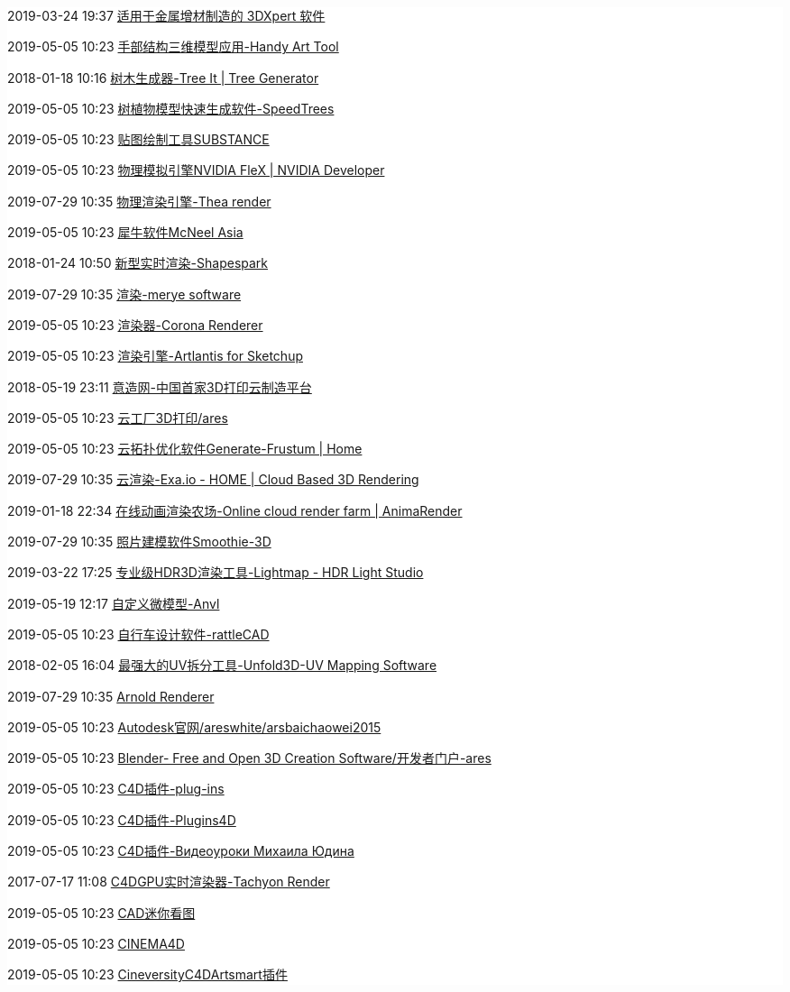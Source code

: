 2019-03-24 19:37 [适用于金属增材制造的 3DXpert 软件](https://cn.3dsystems.com/software/3dxpert)

2019-05-05 10:23 [手部结构三维模型应用-Handy Art Tool](http://www.handyarttool.com/)

2018-01-18 10:16 [树木生成器-Tree It | Tree Generator](http://www.evolved-software.com/treeit/treeit)

2019-05-05 10:23 [树植物模型快速生成软件-SpeedTrees](https://store.speedtree.com/)

2019-05-05 10:23 [贴图绘制工具SUBSTANCE](https://www.substance3d.com/)

2019-05-05 10:23 [物理模拟引擎NVIDIA FleX | NVIDIA Developer](https://developer.nvidia.com/flex)

2019-07-29 10:35 [物理渲染引擎-Thea render](https://www.thearender.com/site/)

2019-05-05 10:23 [犀牛软件McNeel Asia](http://www.mcneel.com/)

2018-01-24 10:50 [新型实时渲染-Shapespark](https://www.shapespark.com/)

2019-07-29 10:35 [渲染-merye software](http://www.mirye.net/)

2019-05-05 10:23 [渲染器-Corona Renderer](https://corona-renderer.com/)

2019-05-05 10:23 [渲染引擎-Artlantis for Sketchup](http://www.artlantis.com/)

2018-05-19 23:11 [意造网-中国首家3D打印云制造平台](http://print.3deazer.com/plus/list.php?tid=134)

2019-05-05 10:23 [云工厂3D打印/ares](http://www.yungongchang.com/)

2019-05-05 10:23 [云拓扑优化软件Generate-Frustum | Home](https://www.frustum.com/)

2019-07-29 10:35 [云渲染-Exa.io - HOME | Cloud Based 3D Rendering](http://exa.io/)

2019-01-18 22:34 [在线动画渲染农场-Online cloud render farm | AnimaRender](https://www.animarender.com/en/start)

2019-07-29 10:35 [照片建模软件Smoothie-3D](http://www.smoothie-3d.com/site/page_index.php)

2019-03-22 17:25 [专业级HDR3D渲染工具-Lightmap - HDR Light Studio](https://www.lightmap.co.uk/)

2019-05-19 12:17 [自定义微模型-Anvl](https://anvl.co/)

2019-05-05 10:23 [自行车设计软件-rattleCAD](http://rattlecad.sourceforge.net/)

2018-02-05 16:04 [最强大的UV拆分工具-Unfold3D-UV Mapping Software](https://www.unfold3d.com/)

2019-07-29 10:35 [Arnold Renderer](https://www.arnoldrenderer.com/)

2019-05-05 10:23 [Autodesk官网/areswhite/arsbaichaowei2015](http://www.autodesk.com/)

2019-05-05 10:23 [Blender- Free and Open 3D Creation Software/开发者门户-ares](https://www.blender.org/)

2019-05-05 10:23 [C4D插件-plug-ins](http://www.ruimac.com/plugins.htm)

2019-05-05 10:23 [C4D插件-Plugins4D](https://www.plugins4d.com/)

2019-05-05 10:23 [C4D插件-Видеоуроки Михаила Юдина](http://mikeudin.net/)

2017-07-17 11:08 [C4DGPU实时渲染器-Tachyon Render](http://www.tachyonrender.com/)

2019-05-05 10:23 [CAD迷你看图](http://www.aec188.com/)

2019-05-05 10:23 [CINEMA4D](https://www.maxon.net/)

2019-05-05 10:23 [CineversityC4DArtsmart插件](http://www.cineversity.com/home2)

